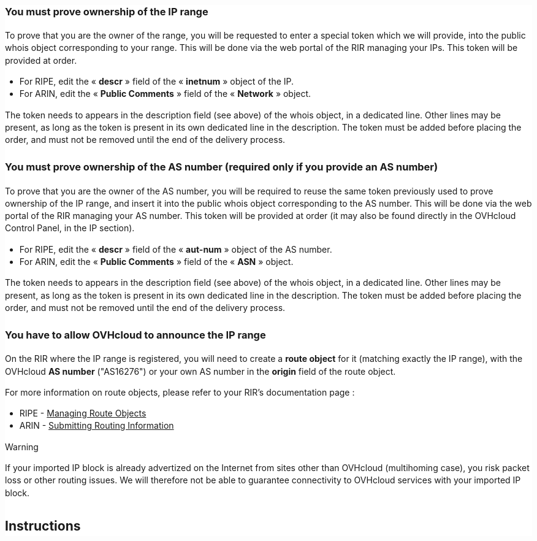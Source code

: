 ### You must prove ownership of the IP range <a name="proveownershipip"></a>

To prove that you are the owner of the range, you will be requested to enter a special token which we will provide, into the public whois object corresponding to your range. This will be done via the web portal of the RIR managing your IPs. This token will be provided at order.

- For RIPE, edit the « **descr** » field of the « **inetnum** » object of the IP.
- For ARIN, edit the « **Public Comments** » field of the « **Network** » object.

The token needs to appears in the description field (see above) of the whois object, in a dedicated line. Other lines may be present, as long as the token is present in its own dedicated line in the description. The token must be added before placing the order, and must not be removed until the end of the delivery process.

### You must prove ownership of the AS number (required only if you provide an AS number) <a name="proveownershipas"></a>

To prove that you are the owner of the AS number, you will be required to reuse the same token previously used to prove ownership of the IP range, and insert it into the public whois object corresponding to the AS number. This will be done via the web portal of the RIR managing your AS number. This token will be provided at order (it may also be found directly in the OVHcloud Control Panel, in the IP section).

- For RIPE, edit the « **descr** » field of the « **aut-num** » object of the AS number.
- For ARIN, edit the « **Public Comments** » field of the « **ASN** » object.

The token needs to appears in the description field (see above) of the whois object, in a dedicated line. Other lines may be present, as long as the token is present in its own dedicated line in the description. The token must be added before placing the order, and must not be removed until the end of the delivery process.

### You have to allow OVHcloud to announce the IP range <a name="announceip"></a>

On the RIR where the IP range is registered, you will need to create a **route object** for it (matching exactly the IP range), with the OVHcloud **AS number** ("AS16276") or your own AS number in the **origin** field of the route object.

For more information on route objects, please refer to your RIR’s documentation page :

- RIPE - [Managing Route Objects](https://www.ripe.net/manage-ips-and-asns/db/support/managing-route-objects-in-the-irr)
- ARIN - [Submitting Routing Information](https://www.arin.net/resources/manage/irr/#submitting-routing-information)

> [!warning]
> If your imported IP block is already advertized on the Internet from sites other than OVHcloud (multihoming case), you risk packet loss or other routing issues. We will therefore not be able to guarantee connectivity to OVHcloud services with your imported IP block.

## Instructions
